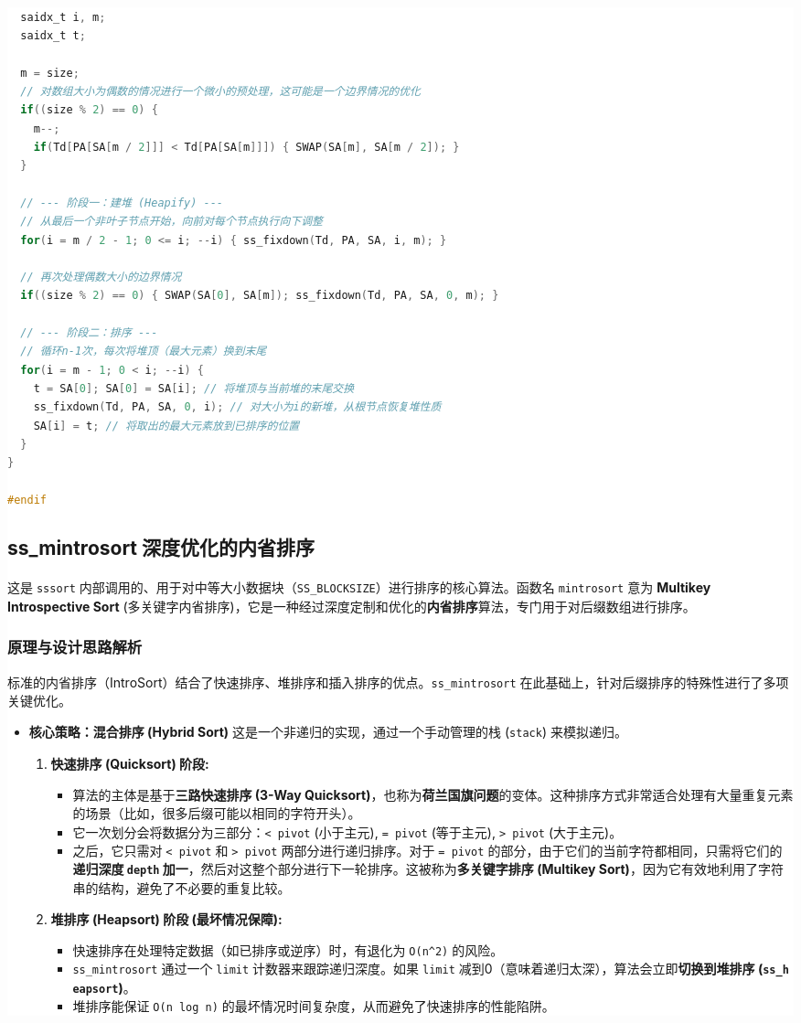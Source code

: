 ```c
  saidx_t i, m;
  saidx_t t;

  m = size;
  // 对数组大小为偶数的情况进行一个微小的预处理，这可能是一个边界情况的优化
  if((size % 2) == 0) {
    m--;
    if(Td[PA[SA[m / 2]]] < Td[PA[SA[m]]]) { SWAP(SA[m], SA[m / 2]); }
  }

  // --- 阶段一：建堆 (Heapify) ---
  // 从最后一个非叶子节点开始，向前对每个节点执行向下调整
  for(i = m / 2 - 1; 0 <= i; --i) { ss_fixdown(Td, PA, SA, i, m); }
  
  // 再次处理偶数大小的边界情况
  if((size % 2) == 0) { SWAP(SA[0], SA[m]); ss_fixdown(Td, PA, SA, 0, m); }
  
  // --- 阶段二：排序 ---
  // 循环n-1次，每次将堆顶（最大元素）换到末尾
  for(i = m - 1; 0 < i; --i) {
    t = SA[0]; SA[0] = SA[i]; // 将堆顶与当前堆的末尾交换
    ss_fixdown(Td, PA, SA, 0, i); // 对大小为i的新堆，从根节点恢复堆性质
    SA[i] = t; // 将取出的最大元素放到已排序的位置
  }
}

#endif
```

## ss_mintrosort **深度优化的内省排序**

这是 `sssort` 内部调用的、用于对中等大小数据块（`SS_BLOCKSIZE`）进行排序的核心算法。函数名 `mintrosort` 意为 **Multikey Introspective Sort** (多关键字内省排序)，它是一种经过深度定制和优化的**内省排序**算法，专门用于对后缀数组进行排序。

### **原理与设计思路解析**

标准的内省排序（IntroSort）结合了快速排序、堆排序和插入排序的优点。`ss_mintrosort` 在此基础上，针对后缀排序的特殊性进行了多项关键优化。

*   **核心策略：混合排序 (Hybrid Sort)**
    这是一个非递归的实现，通过一个手动管理的栈 (`stack`) 来模拟递归。

    1.  **快速排序 (Quicksort) 阶段:**
        *   算法的主体是基于**三路快速排序 (3-Way Quicksort)**，也称为**荷兰国旗问题**的变体。这种排序方式非常适合处理有大量重复元素的场景（比如，很多后缀可能以相同的字符开头）。
        *   它一次划分会将数据分为三部分：`< pivot` (小于主元), `= pivot` (等于主元), `> pivot` (大于主元)。
        *   之后，它只需对 `< pivot` 和 `> pivot` 两部分进行递归排序。对于 `= pivot` 的部分，由于它们的当前字符都相同，只需将它们的**递归深度 `depth` 加一**，然后对这整个部分进行下一轮排序。这被称为**多关键字排序 (Multikey Sort)**，因为它有效地利用了字符串的结构，避免了不必要的重复比较。

    2.  **堆排序 (Heapsort) 阶段 (最坏情况保障):**
        *   快速排序在处理特定数据（如已排序或逆序）时，有退化为 `O(n^2)` 的风险。
        *   `ss_mintrosort` 通过一个 `limit` 计数器来跟踪递归深度。如果 `limit` 减到0（意味着递归太深），算法会立即**切换到堆排序 (`ss_heapsort`)**。
        *   堆排序能保证 `O(n log n)` 的最坏情况时间复杂度，从而避免了快速排序的性能陷阱。
